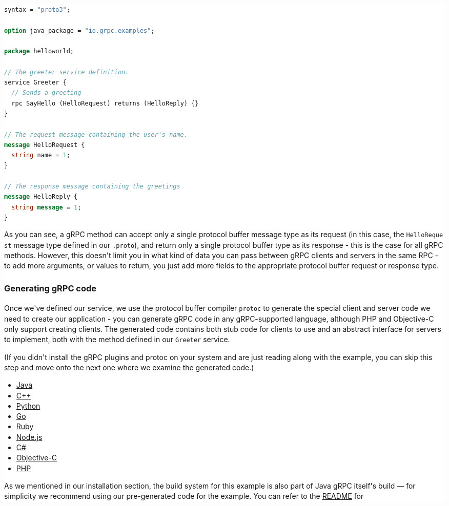 ```proto
syntax = "proto3";

option java_package = "io.grpc.examples";

package helloworld;

// The greeter service definition.
service Greeter {
  // Sends a greeting
  rpc SayHello (HelloRequest) returns (HelloReply) {}
}

// The request message containing the user's name.
message HelloRequest {
  string name = 1;
}

// The response message containing the greetings
message HelloReply {
  string message = 1;
}

```
As you can see, a gRPC method can accept only a single protocol buffer message type as its request (in this case, the `HelloRequest` message type defined in our `.proto`), and return only a single protocol buffer type as its response - this is the case for all gRPC methods. However, this doesn't limit you in what kind of data you can pass between gRPC clients and servers in the same RPC - to add more arguments, or values to return, you just add more fields to the appropriate protocol buffer request or response type.


<a name="generating"></a>
### Generating gRPC code

Once we've defined our service, we use the protocol buffer compiler
`protoc` to generate the special client and server code we need to create
our application - you
can generate gRPC code in any gRPC-supported language, although PHP and Objective-C only support creating clients. The generated code contains both stub code for clients to
use and an abstract interface for servers to implement, both with the method
defined in our `Greeter` service.

(If you didn't install the gRPC plugins and protoc on your system and are just reading along with
the example, you can skip this step and move
onto the next one where we examine the generated code.)

<div class="tabs">
  <ul>
    <li><a href="#java_generate">Java</a></li>
    <li><a href="#cpp_generate">C++</a></li>
    <li><a href="#python_generate">Python</a></li>
    <li><a href="#go_generate">Go</a></li>
    <li><a href="#ruby_generate">Ruby</a></li>
    <li><a href="#node_generate">Node.js</a></li>
    <li><a href="#csharp_generate">C#</a></li>
    <li><a href="#objective-c_generate">Objective-C</a></li>
    <li><a href="#php_generate">PHP</a></li>
  </ul>
  <div id="java_generate">
<p>As we mentioned in our installation section, the build system for this example is also part of Java gRPC itself's build —
for simplicity we recommend using our pre-generated code for the example. You
can refer to the <a
href="https://github.com/grpc/grpc-java/blob/master/README.md">README</a> for